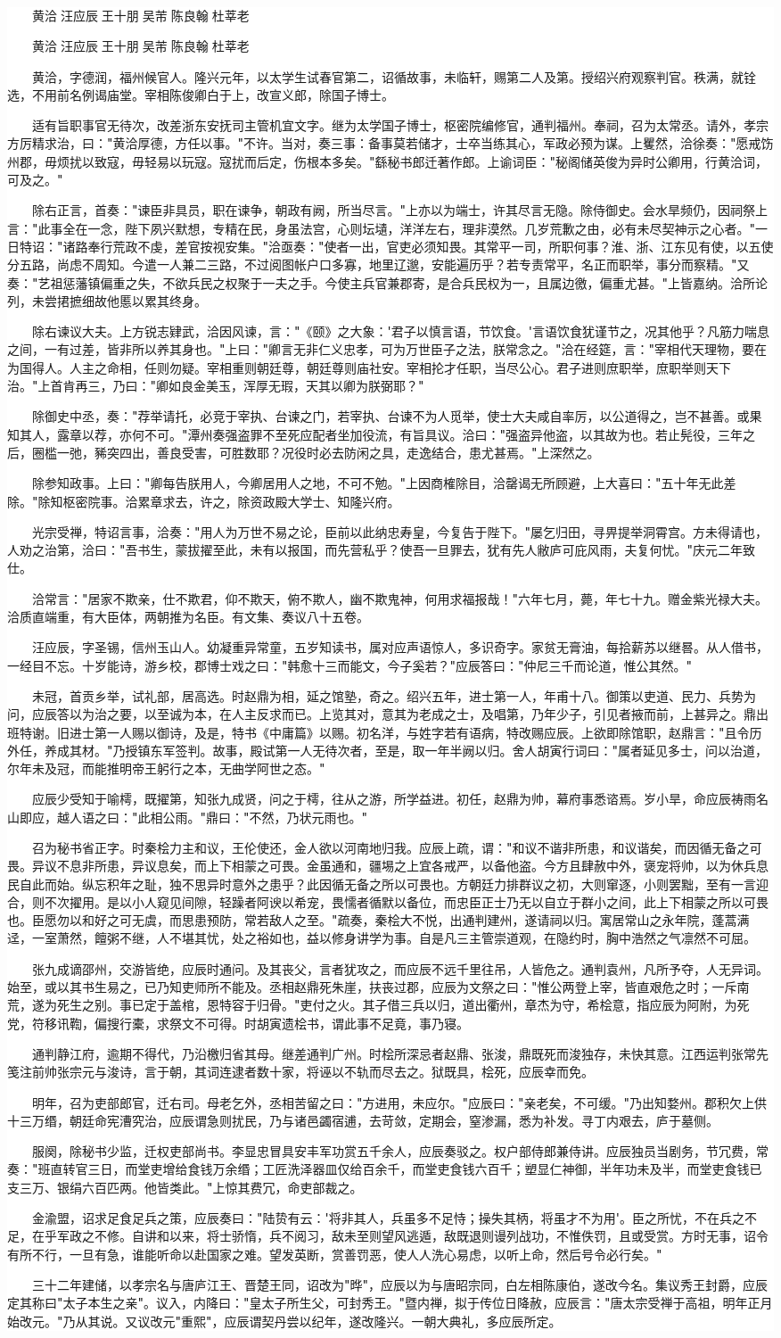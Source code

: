 　　黄洽 汪应辰 王十朋 吴芾 陈良翰 杜莘老

　　黄洽 汪应辰 王十朋 吴芾 陈良翰 杜莘老

　　黄洽，字德润，福州候官人。隆兴元年，以太学生试春官第二，诏循故事，未临轩，赐第二人及第。授绍兴府观察判官。秩满，就铨选，不用前名例谒庙堂。宰相陈俊卿白于上，改宣义郎，除国子博士。

　　适有旨职事官无待次，改差浙东安抚司主管机宜文字。继为太学国子博士，枢密院编修官，通判福州。奉祠，召为太常丞。请外，孝宗方厉精求治，曰："黄洽厚德，方任以事。"不许。当对，奏三事：备事莫若储才，士卒当练其心，军政必预为谋。上矍然，洽徐奏："愿戒饬州郡，毋烦扰以致寇，毋轻易以玩寇。寇扰而后定，伤根本多矣。"繇秘书郎迁著作郎。上谕词臣："秘阁储英俊为异时公卿用，行黄洽词，可及之。"

　　除右正言，首奏："谏臣非具员，职在谏争，朝政有阙，所当尽言。"上亦以为端士，许其尽言无隐。除侍御史。会水旱频仍，因祠祭上言："此事全在一念，陛下夙兴默想，专精在民，身虽法宫，心则坛壝，洋洋左右，理非漠然。几岁荒歉之由，必有未尽契神示之心者。"一日特诏："诸路奉行荒政不虔，差官按视安集。"洽亟奏："使者一出，官吏必须知畏。其常平一司，所职何事？淮、浙、江东见有使，以五使分五路，尚虑不周知。今遣一人兼二三路，不过阅图帐户口多寡，地里辽邈，安能遍历乎？若专责常平，名正而职举，事分而察精。"又奏："艺祖惩藩镇偏重之失，不欲兵民之权聚于一夫之手。今使主兵官兼郡寄，是合兵民权为一，且属边徼，偏重尤甚。"上皆嘉纳。洽所论列，未尝捃摭细故他慝以累其终身。

　　除右谏议大夫。上方锐志肄武，洽因风谏，言："《颐》之大象：'君子以慎言语，节饮食。'言语饮食犹谨节之，况其他乎？凡筋力喘息之间，一有过差，皆非所以养其身也。"上曰："卿言无非仁义忠孝，可为万世臣子之法，朕常念之。"洽在经筵，言："宰相代天理物，要在为国得人。人主之命相，任则勿疑。宰相重则朝廷尊，朝廷尊则庙社安。宰相抡才任职，当尽公心。君子进则庶职举，庶职举则天下治。"上首肯再三，乃曰："卿如良金美玉，浑厚无瑕，天其以卿为朕弼耶？"

　　除御史中丞，奏："荐举请托，必竞于宰执、台谏之门，若宰执、台谏不为人觅举，使士大夫咸自率厉，以公道得之，岂不甚善。或果知其人，露章以荐，亦何不可。"潭州奏强盗罪不至死应配者坐加役流，有旨具议。洽曰："强盗异他盗，以其故为也。若止髡役，三年之后，圈槛一弛，豨突四出，善良受害，可胜数耶？况役时必去防闲之具，走逸结合，患尤甚焉。"上深然之。

　　除参知政事。上曰："卿每告朕用人，今卿居用人之地，不可不勉。"上因商榷除目，洽罄谒无所顾避，上大喜曰："五十年无此差除。"除知枢密院事。洽累章求去，许之，除资政殿大学士、知隆兴府。

　　光宗受禅，特诏言事，洽奏："用人为万世不易之论，臣前以此纳忠寿皇，今复告于陛下。"屡乞归田，寻畀提举洞霄宫。方未得请也，人劝之治第，洽曰："吾书生，蒙拔擢至此，未有以报国，而先营私乎？使吾一旦罪去，犹有先人敝庐可庇风雨，夫复何忧。"庆元二年致仕。

　　洽常言："居家不欺亲，仕不欺君，仰不欺天，俯不欺人，幽不欺鬼神，何用求福报哉！"六年七月，薨，年七十九。赠金紫光禄大夫。洽质直端重，有大臣体，两朝推为名臣。有文集、奏议八十五卷。

　　汪应辰，字圣锡，信州玉山人。幼凝重异常童，五岁知读书，属对应声语惊人，多识奇字。家贫无膏油，每拾薪苏以继晷。从人借书，一经目不忘。十岁能诗，游乡校，郡博士戏之曰："韩愈十三而能文，今子奚若？"应辰答曰："仲尼三千而论道，惟公其然。"

　　未冠，首贡乡举，试礼部，居高选。时赵鼎为相，延之馆塾，奇之。绍兴五年，进士第一人，年甫十八。御策以吏道、民力、兵势为问，应辰答以为治之要，以至诚为本，在人主反求而已。上览其对，意其为老成之士，及唱第，乃年少子，引见者掖而前，上甚异之。鼎出班特谢。旧进士第一人赐以御诗，及是，特书《中庸篇》以赐。初名洋，与姓字若有语病，特改赐应辰。上欲即除馆职，赵鼎言："且令历外任，养成其材。"乃授镇东军签判。故事，殿试第一人无待次者，至是，取一年半阙以归。舍人胡寅行词曰："属者延见多士，问以治道，尔年未及冠，而能推明帝王躬行之本，无曲学阿世之态。"

　　应辰少受知于喻樗，既擢第，知张九成贤，问之于樗，往从之游，所学益进。初任，赵鼎为帅，幕府事悉谘焉。岁小旱，命应辰祷雨名山即应，越人语之曰："此相公雨。"鼎曰："不然，乃状元雨也。"

　　召为秘书省正字。时秦桧力主和议，王伦使还，金人欲以河南地归我。应辰上疏，谓："和议不谐非所患，和议谐矣，而因循无备之可畏。异议不息非所患，异议息矣，而上下相蒙之可畏。金虽通和，疆埸之上宜各戒严，以备他盗。今方且肆赦中外，褒宠将帅，以为休兵息民自此而始。纵忘积年之耻，独不思异时意外之患乎？此因循无备之所以可畏也。方朝廷力排群议之初，大则窜逐，小则罢黜，至有一言迎合，则不次擢用。是以小人窥见间隙，轻躁者阿谀以希宠，畏懦者循默以备位，而忠臣正士乃无以自立于群小之间，此上下相蒙之所以可畏也。臣愿勿以和好之可无虞，而思患预防，常若敌人之至。"疏奏，秦桧大不悦，出通判建州，遂请祠以归。寓居常山之永年院，蓬蒿满迳，一室萧然，饘粥不继，人不堪其忧，处之裕如也，益以修身讲学为事。自是凡三主管崇道观，在隐约时，胸中浩然之气凛然不可屈。

　　张九成谪邵州，交游皆绝，应辰时通问。及其丧父，言者犹攻之，而应辰不远千里往吊，人皆危之。通判袁州，凡所予夺，人无异词。始至，或以其书生易之，已乃知吏师所不能及。丞相赵鼎死朱崖，扶丧过郡，应辰为文祭之曰："惟公两登上宰，皆直艰危之时；一斥南荒，遂为死生之别。事已定于盖棺，恩特容于归骨。"吏付之火。其子借三兵以归，道出衢州，章杰为守，希桧意，指应辰为阿附，为死党，符移讯鞫，偏搜行橐，求祭文不可得。时胡寅遗桧书，谓此事不足竟，事乃寝。

　　通判静江府，逾期不得代，乃沿檄归省其母。继差通判广州。时桧所深忌者赵鼎、张浚，鼎既死而浚独存，未快其意。江西运判张常先笺注前帅张宗元与浚诗，言于朝，其词连逮者数十家，将诬以不轨而尽去之。狱既具，桧死，应辰幸而免。

　　明年，召为吏部郎官，迁右司。母老乞外，丞相苦留之曰："方进用，未应尔。"应辰曰："亲老矣，不可缓。"乃出知婺州。郡积欠上供十三万缗，朝廷命宪漕究治，应辰谓急则扰民，乃与诸邑蠲宿逋，去苛敛，定期会，窒渗漏，悉为补发。寻丁内艰去，庐于墓侧。

　　服阕，除秘书少监，迁权吏部尚书。李显忠冒具安丰军功赏五千余人，应辰奏驳之。权户部侍郎兼侍讲。应辰独员当剧务，节冗费，常奏："班直转官三日，而堂吏增给食钱万余缗；工匠洗泽器皿仅给百余千，而堂吏食钱六百千；塑显仁神御，半年功未及半，而堂吏食钱已支三万、银绢六百匹两。他皆类此。"上惊其费冗，命吏部裁之。

　　金渝盟，诏求足食足兵之策，应辰奏曰："陆贽有云：'将非其人，兵虽多不足恃；操失其柄，将虽才不为用'。臣之所忧，不在兵之不足，在乎军政之不修。自讲和以来，将士骄惰，兵不阅习，敌未至则望风逃遁，敌既退则谩列战功，不惟佚罚，且或受赏。方时无事，诏令有所不行，一旦有急，谁能听命以赴国家之难。望发英断，赏善罚恶，使人人洗心易虑，以听上命，然后号令必行矣。"

　　三十二年建储，以孝宗名与唐庐江王、晋楚王同，诏改为"晔"，应辰以为与唐昭宗同，白左相陈康伯，遂改今名。集议秀王封爵，应辰定其称曰"太子本生之亲"。议入，内降曰："皇太子所生父，可封秀王。"暨内禅，拟于传位日降赦，应辰言："唐太宗受禅于高祖，明年正月始改元。"乃从其说。又议改元"重熙"，应辰谓契丹尝以纪年，遂改隆兴。一朝大典礼，多应辰所定。
